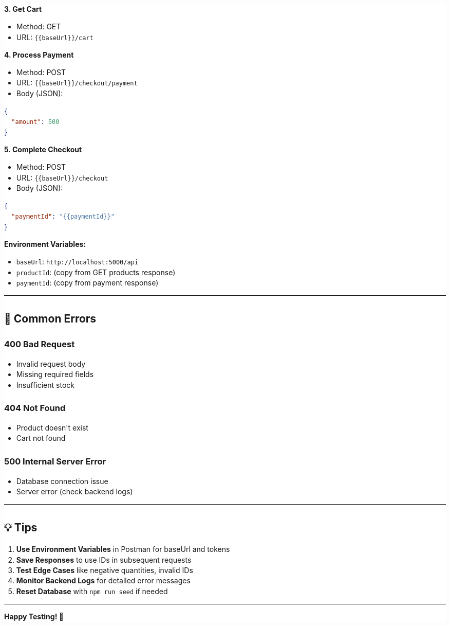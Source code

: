 **3. Get Cart**
- Method: GET
- URL: `{{baseUrl}}/cart`

**4. Process Payment**
- Method: POST
- URL: `{{baseUrl}}/checkout/payment`
- Body (JSON):
```json
{
  "amount": 500
}
```

**5. Complete Checkout**
- Method: POST
- URL: `{{baseUrl}}/checkout`
- Body (JSON):
```json
{
  "paymentId": "{{paymentId}}"
}
```

**Environment Variables:**
- `baseUrl`: `http://localhost:5000/api`
- `productId`: (copy from GET products response)
- `paymentId`: (copy from payment response)

---

## 🐛 Common Errors

### 400 Bad Request
- Invalid request body
- Missing required fields
- Insufficient stock

### 404 Not Found
- Product doesn't exist
- Cart not found

### 500 Internal Server Error
- Database connection issue
- Server error (check backend logs)

---

## 💡 Tips

1. **Use Environment Variables** in Postman for baseUrl and tokens
2. **Save Responses** to use IDs in subsequent requests
3. **Test Edge Cases** like negative quantities, invalid IDs
4. **Monitor Backend Logs** for detailed error messages
5. **Reset Database** with `npm run seed` if needed

---

**Happy Testing! 🚀**
